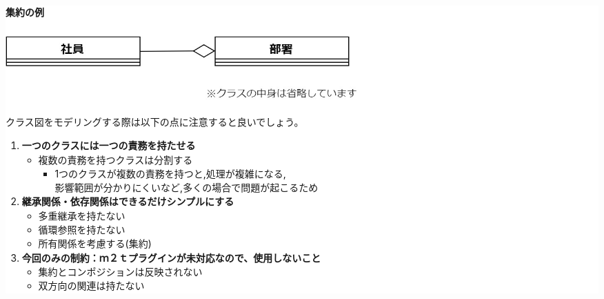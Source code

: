 **集約の例**

<img src="img/example_shuyaku.jpg" width="60%">


クラス図をモデリングする際は以下の点に注意すると良いでしょう。

1. **一つのクラスには一つの責務を持たせる**
   - 複数の責務を持つクラスは分割する<br>
      - 1つのクラスが複数の責務を持つと,処理が複雑になる,<br>
        影響範囲が分かりにくいなど,多くの場合で問題が起こるため
2. **継承関係・依存関係はできるだけシンプルにする**
   - 多重継承を持たない
   - 循環参照を持たない
   - 所有関係を考慮する(集約)
3. **今回のみの制約：ｍ２ｔプラグインが未対応なので、使用しないこと**
   - 集約とコンポジションは反映されない
   - 双方向の関連は持たない
